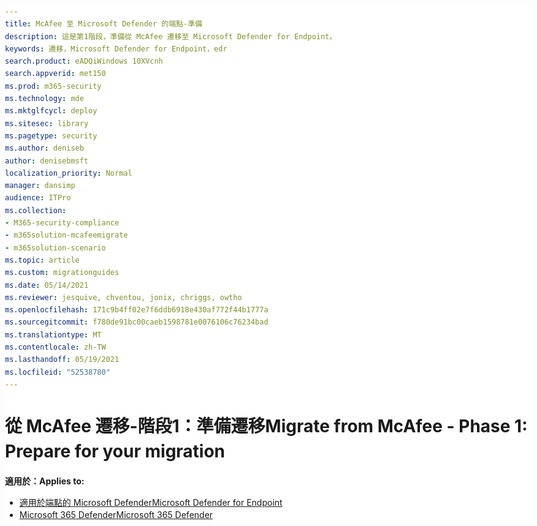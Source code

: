 ```yaml
---
title: McAfee 至 Microsoft Defender 的端點-準備
description: 這是第1階段，準備從 McAfee 遷移至 Microsoft Defender for Endpoint。
keywords: 遷移，Microsoft Defender for Endpoint，edr
search.product: eADQiWindows 10XVcnh
search.appverid: met150
ms.prod: m365-security
ms.technology: mde
ms.mktglfcycl: deploy
ms.sitesec: library
ms.pagetype: security
ms.author: deniseb
author: denisebmsft
localization_priority: Normal
manager: dansimp
audience: ITPro
ms.collection:
- M365-security-compliance
- m365solution-mcafeemigrate
- m365solution-scenario
ms.topic: article
ms.custom: migrationguides
ms.date: 05/14/2021
ms.reviewer: jesquive, chventou, jonix, chriggs, owtho
ms.openlocfilehash: 171c9b4ff02e7f6ddb6918e430af772f44b1777a
ms.sourcegitcommit: f780de91bc00caeb1598781e0076106c76234bad
ms.translationtype: MT
ms.contentlocale: zh-TW
ms.lasthandoff: 05/19/2021
ms.locfileid: "52538780"
---
```

# <a name="migrate-from-mcafee---phase-1-prepare-for-your-migration"></a><span data-ttu-id="e3d64-104">從 McAfee 遷移-階段1：準備遷移</span><span class="sxs-lookup"><span data-stu-id="e3d64-104">Migrate from McAfee - Phase 1: Prepare for your migration</span></span>

<span data-ttu-id="e3d64-105">**適用於：**</span><span class="sxs-lookup"><span data-stu-id="e3d64-105">**Applies to:**</span></span>
- [<span data-ttu-id="e3d64-106">適用於端點的 Microsoft Defender</span><span class="sxs-lookup"><span data-stu-id="e3d64-106">Microsoft Defender for Endpoint</span></span>](https://go.microsoft.com/fwlink/p/?linkid=2154037)
- [<span data-ttu-id="e3d64-107">Microsoft 365 Defender</span><span class="sxs-lookup"><span data-stu-id="e3d64-107">Microsoft 365 Defender</span></span>](https://go.microsoft.com/fwlink/?linkid=2118804)
